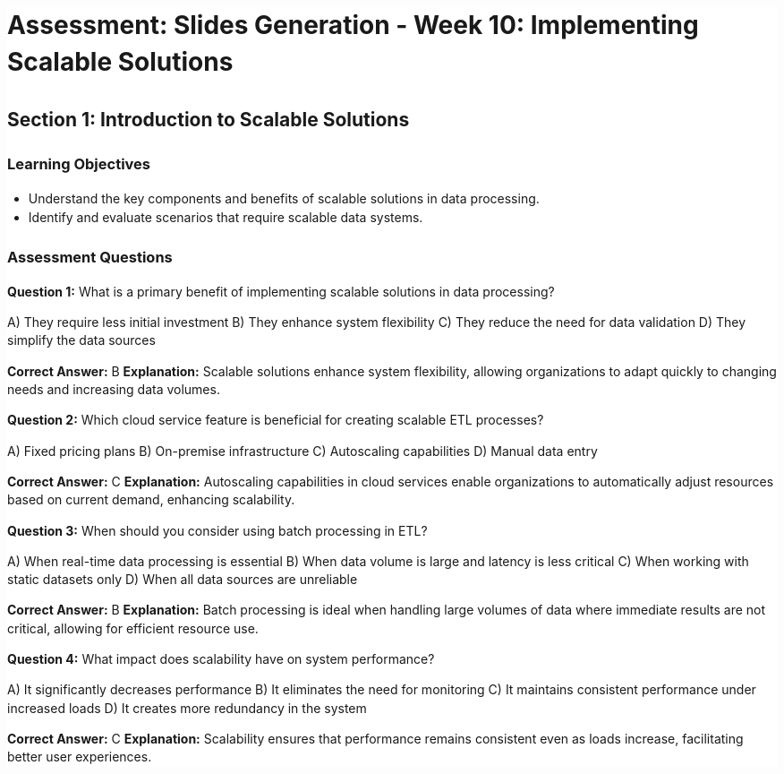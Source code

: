 # Assessment: Slides Generation - Week 10: Implementing Scalable Solutions

## Section 1: Introduction to Scalable Solutions

### Learning Objectives
- Understand the key components and benefits of scalable solutions in data processing.
- Identify and evaluate scenarios that require scalable data systems.

### Assessment Questions

**Question 1:** What is a primary benefit of implementing scalable solutions in data processing?

  A) They require less initial investment
  B) They enhance system flexibility
  C) They reduce the need for data validation
  D) They simplify the data sources

**Correct Answer:** B
**Explanation:** Scalable solutions enhance system flexibility, allowing organizations to adapt quickly to changing needs and increasing data volumes.

**Question 2:** Which cloud service feature is beneficial for creating scalable ETL processes?

  A) Fixed pricing plans
  B) On-premise infrastructure
  C) Autoscaling capabilities
  D) Manual data entry

**Correct Answer:** C
**Explanation:** Autoscaling capabilities in cloud services enable organizations to automatically adjust resources based on current demand, enhancing scalability.

**Question 3:** When should you consider using batch processing in ETL?

  A) When real-time data processing is essential
  B) When data volume is large and latency is less critical
  C) When working with static datasets only
  D) When all data sources are unreliable

**Correct Answer:** B
**Explanation:** Batch processing is ideal when handling large volumes of data where immediate results are not critical, allowing for efficient resource use.

**Question 4:** What impact does scalability have on system performance?

  A) It significantly decreases performance
  B) It eliminates the need for monitoring
  C) It maintains consistent performance under increased loads
  D) It creates more redundancy in the system

**Correct Answer:** C
**Explanation:** Scalability ensures that performance remains consistent even as loads increase, facilitating better user experiences.
